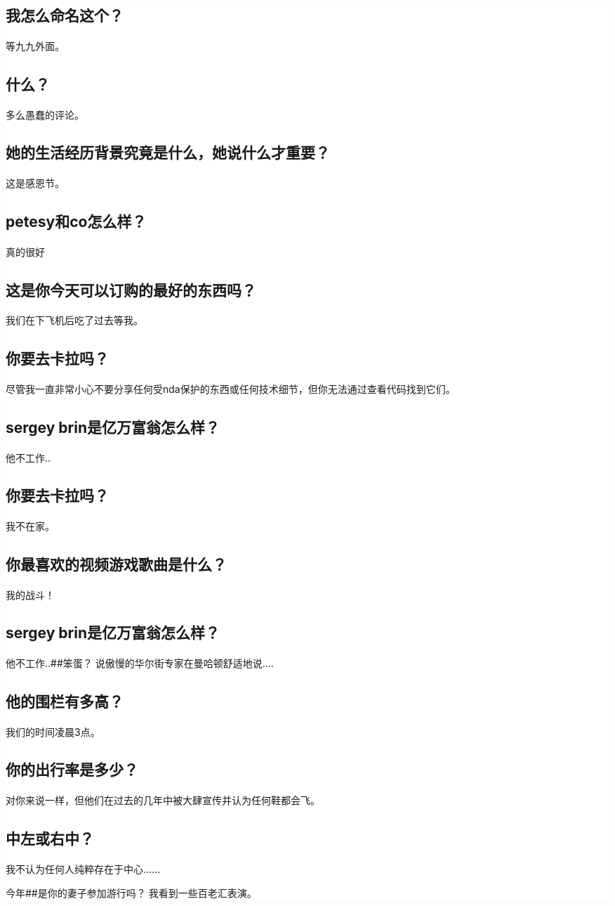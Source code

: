## 我怎么命名这个？
等九九外面。

##  什么？
多么愚蠢的评论。

## 她的生活经历背景究竟是什么，她说什么才重要？
这是感恩节。

##  petesy和co怎么样？
真的很好

## 这是你今天可以订购的最好的东西吗？
我们在下飞机后吃了过去等我。

## 你要去卡拉吗？
尽管我一直非常小心不要分享任何受nda保护的东西或任何技术细节，但你无法通过查看代码找到它们。

##  sergey brin是亿万富翁怎么样？
他不工作..

## 你要去卡拉吗？
我不在家。

## 你最喜欢的视频游戏歌曲是什么？
我的战斗！

##  sergey brin是亿万富翁怎么样？
他不工作..##笨蛋？
说傲慢的华尔街专家在曼哈顿舒适地说....

## 他的围栏有多高？
我们的时间凌晨3点。

## 你的出行率是多少？
对你来说一样，但他们在过去的几年中被大肆宣传并认为任何鞋都会飞。

## 中左或右中？
我不认为任何人纯粹存在于中心......

今年##是你的妻子参加游行吗？
我看到一些百老汇表演。
